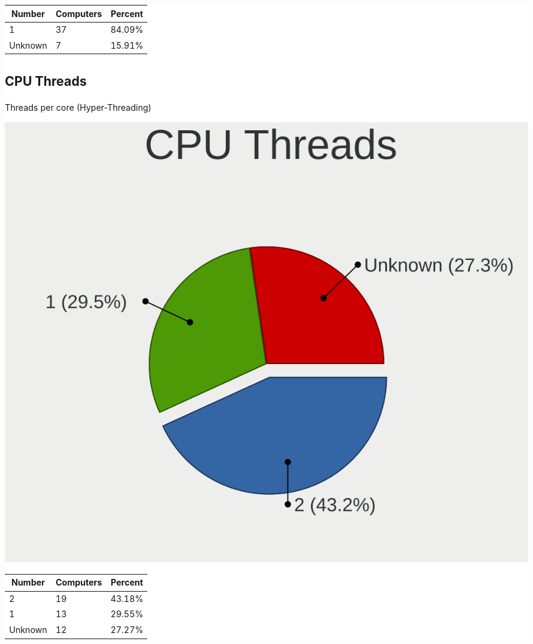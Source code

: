 
| Number  | Computers | Percent |
|---------|-----------|---------|
| 1       | 37        | 84.09%  |
| Unknown | 7         | 15.91%  |

CPU Threads
-----------

Threads per core (Hyper-Threading)

![CPU Threads](./All/images/pie_chart_bsd/cpu_threads.svg)


| Number  | Computers | Percent |
|---------|-----------|---------|
| 2       | 19        | 43.18%  |
| 1       | 13        | 29.55%  |
| Unknown | 12        | 27.27%  |
